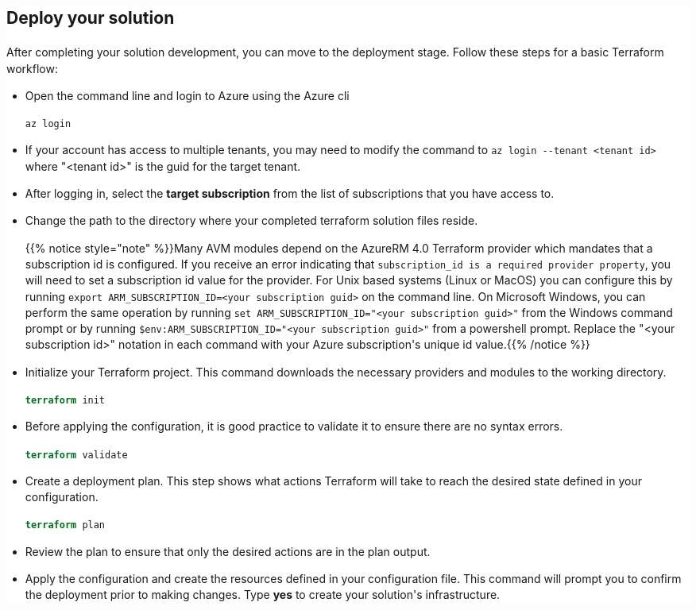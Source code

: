 ## Deploy your solution

<video width=100% controls muted preload="metadata">
    <source src="{{% siteparam base %}}/images/usage/quickstart/terraform/avm-qs-tf-commands-1080-10.mp4" type="video/mp4">
    Your browser does not support the video tag.
</video>

After completing your solution development, you can move to the deployment stage. Follow these steps for a basic Terraform workflow:

- Open the command line and login to Azure using the Azure cli

  ```terraform
  az login
  ```

- If your account has access to multiple tenants, you may need to modify the command to `az login --tenant <tenant id>` where "\<tenant id\>" is the guid for the target tenant.
- After logging in, select the **target subscription** from the list of subscriptions that you have access to.
- Change the path to the directory where your completed terraform solution files reside.

  {{% notice style="note" %}}Many AVM modules depend on the AzureRM 4.0 Terraform provider which mandates that a subscription id is configured. If you receive an error indicating that `subscription_id is a required provider property`, you will need to set a subscription id value for the provider. For Unix based systems (Linux or MacOS) you can configure this by running `export ARM_SUBSCRIPTION_ID=<your subscription guid>` on the command line. On Microsoft Windows, you can perform the same operation by running `set ARM_SUBSCRIPTION_ID="<your subscription guid>"` from the Windows command prompt or by running `$env:ARM_SUBSCRIPTION_ID="<your subscription guid>"` from a powershell prompt. Replace the "\<your subscription id\>" notation in each command with your Azure subscription's unique id value.{{% /notice %}}

- Initialize your Terraform project. This command downloads the necessary providers and modules to the working directory.

  ```terraform
  terraform init
  ```

- Before applying the configuration, it is good practice to validate it to ensure there are no syntax errors.

  ```terraform
  terraform validate
  ```

- Create a deployment plan. This step shows what actions Terraform will take to reach the desired state defined in your configuration.

  ```terraform
  terraform plan
  ```

- Review the plan to ensure that only the desired actions are in the plan output.
- Apply the configuration and create the resources defined in your configuration file. This command will prompt you to confirm the deployment prior to making changes. Type **yes** to create your solution's infrastructure.
